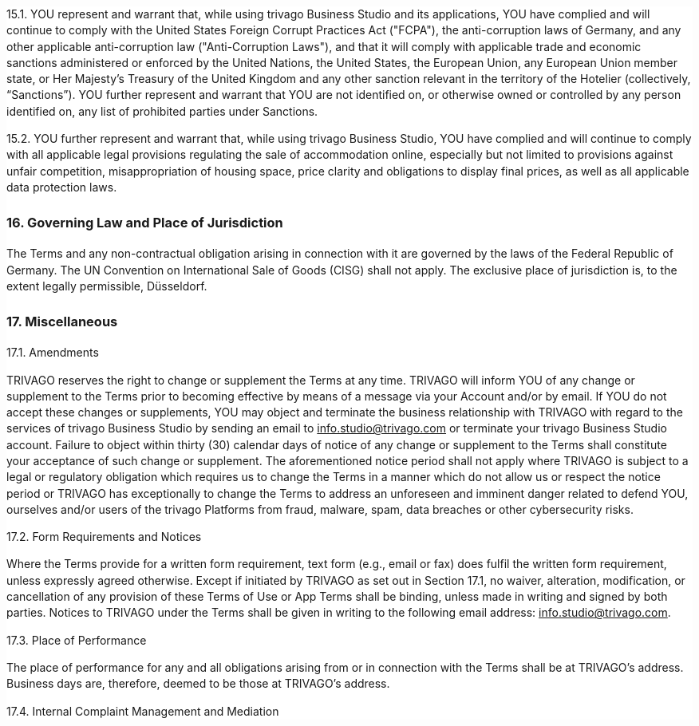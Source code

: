 15.1. YOU represent and warrant that, while using trivago Business Studio and its applications, YOU have complied and will continue to comply with the United States Foreign Corrupt Practices Act ("FCPA"), the anti-corruption laws of Germany, and any other applicable anti-corruption law ("Anti-Corruption Laws"), and that it will comply with applicable trade and economic sanctions administered or enforced by the United Nations, the United States, the European Union, any European Union member state, or Her Majesty’s Treasury of the United Kingdom and any other sanction relevant in the territory of the Hotelier (collectively, “Sanctions”). YOU further represent and warrant that YOU are not identified on, or otherwise owned or controlled by any person identified on, any list of prohibited parties under Sanctions.

15.2. YOU further represent and warrant that, while using trivago Business Studio, YOU have complied and will continue to comply with all applicable legal provisions regulating the sale of accommodation online, especially but not limited to provisions against unfair competition, misappropriation of housing space, price clarity and obligations to display final prices, as well as all applicable data protection laws.

### 16\. Governing Law and Place of Jurisdiction

The Terms and any non-contractual obligation arising in connection with it are governed by the laws of the Federal Republic of Germany. The UN Convention on International Sale of Goods (CISG) shall not apply. The exclusive place of jurisdiction is, to the extent legally permissible, Düsseldorf.

### 17\. Miscellaneous

17.1. Amendments

TRIVAGO reserves the right to change or supplement the Terms at any time. TRIVAGO will inform YOU of any change or supplement to the Terms prior to becoming effective by means of a message via your Account and/or by email. If YOU do not accept these changes or supplements, YOU may object and terminate the business relationship with TRIVAGO with regard to the services of trivago Business Studio by sending an email to [info.studio@trivago.com](mailto:info.studio@trivago.com) or terminate your trivago Business Studio account. Failure to object within thirty (30) calendar days of notice of any change or supplement to the Terms shall constitute your acceptance of such change or supplement. The aforementioned notice period shall not apply where TRIVAGO is subject to a legal or regulatory obligation which requires us to change the Terms in a manner which do not allow us or respect the notice period or TRIVAGO has exceptionally to change the Terms to address an unforeseen and imminent danger related to defend YOU, ourselves and/or users of the trivago Platforms from fraud, malware, spam, data breaches or other cybersecurity risks.

17.2. Form Requirements and Notices

Where the Terms provide for a written form requirement, text form (e.g., email or fax) does fulfil the written form requirement, unless expressly agreed otherwise. Except if initiated by TRIVAGO as set out in Section 17.1, no waiver, alteration, modification, or cancellation of any provision of these Terms of Use or App Terms shall be binding, unless made in writing and signed by both parties. Notices to TRIVAGO under the Terms shall be given in writing to the following email address: [info.studio@trivago.com](mailto:info.studio@trivago.com).

17.3. Place of Performance

The place of performance for any and all obligations arising from or in connection with the Terms shall be at TRIVAGO’s address. Business days are, therefore, deemed to be those at TRIVAGO’s address.

17.4. Internal Complaint Management and Mediation
